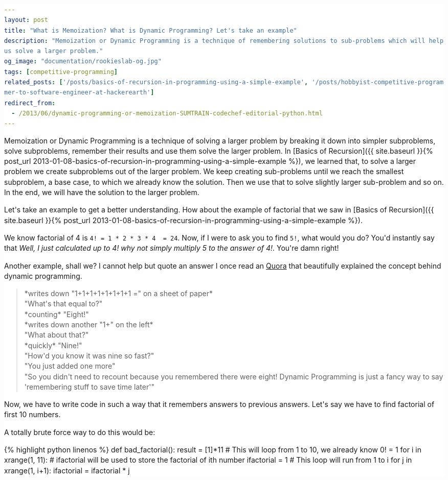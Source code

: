 ```yaml
---
layout: post
title: "What is Memoization? What is Dynamic Programming? Let's take an example"
description: "Memoization or Dynamic Programming is a technique of remembering solutions to sub-problems which will help us solve a larger problem."
og_image: "documentation/rookieslab-og.jpg"
tags: [competitive-programming]
related_posts: ['/posts/basics-of-recursion-in-programming-using-a-simple-example', '/posts/hobbyist-competitive-programmer-to-software-engineer-at-hackerearth'] 
redirect_from:
  - /2013/06/dynamic-programming-or-memoization-SUMTRAIN-codechef-editorial-python.html
---
```


Memoization or Dynamic Programming is a technique of solving a larger problem by breaking it down into simpler subproblems, solve subproblems, remember their results and use them solve the larger problem. In [Basics of Recursion]({{ site.baseurl }}{% post_url 2013-01-08-basics-of-recursion-in-programming-using-a-simple-example %}), we learned that, to solve a larger problem we create subproblems out of the larger problem. We keep creating sub-problems until we reach the smallest subproblem, a base case, to which we already know the solution. Then we use that to solve slightly larger sub-problem and so on. In the end, we will have the solution to the larger problem.

Let's take an example to get a better understanding. How about the example of factorial that we saw in [Basics of Recursion]({{ site.baseurl }}{% post_url 2013-01-08-basics-of-recursion-in-programming-using-a-simple-example %}).

We know factorial of 4 is `4! = 1 * 2 * 3 * 4  = 24`. Now, if I were to ask you to find `5!`, what would you do? You'd instantly say that *Well, I just calculated up to 4! why not simply multiply 5 to the answer of 4!*. You're damn right! 

Another example, shall we? I cannot help but quote an answer I once read an [Quora](https://www.quora.com/How-should-I-explain-dynamic-programming-to-a-4-year-old/answer/Jonathan-Paulson) that beautifully explained the concept behind dynamic programming.

>\*writes down "1+1+1+1+1+1+1+1 =" on a sheet of paper\*  
"What's that equal to?"  
\*counting\* "Eight!"  
\*writes down another "1+" on the left\*  
"What about that?"  
\*quickly\* "Nine!"  
"How'd you know it was nine so fast?"  
"You just added one more"  
"So you didn't need to recount because you remembered there were eight! Dynamic Programming is just a fancy way to say 'remembering stuff to save time later'"

Now, we have to write code in such a way that it remembers answers to previous answers.
Let's say we have to find factorial of first 10 numbers.

A totally brute force way to do this would be:

{% highlight python linenos %}
def bad_factorial():
    result = [1]*11
    # This will loop from 1 to 10, we already know 0! = 1
    for i in xrange(1, 11):
        # ifactorial will be used to store the factorial of ith number
        ifactorial = 1
        # This loop will run from 1 to i
        for j in xrange(1, i+1):
            ifactorial = ifactorial * j
